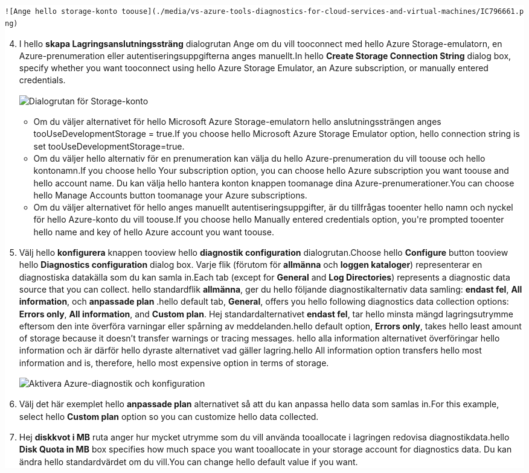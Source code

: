     ![Ange hello storage-konto toouse](./media/vs-azure-tools-diagnostics-for-cloud-services-and-virtual-machines/IC796661.png)
4. <span data-ttu-id="57377-170">I hello **skapa Lagringsanslutningssträng** dialogrutan Ange om du vill tooconnect med hello Azure Storage-emulatorn, en Azure-prenumeration eller autentiseringsuppgifterna anges manuellt.</span><span class="sxs-lookup"><span data-stu-id="57377-170">In hello **Create Storage Connection String** dialog box, specify whether you want tooconnect using hello Azure Storage Emulator, an Azure subscription, or manually entered credentials.</span></span>
   
    ![Dialogrutan för Storage-konto](./media/vs-azure-tools-diagnostics-for-cloud-services-and-virtual-machines/IC796662.png)
   
   * <span data-ttu-id="57377-172">Om du väljer alternativet för hello Microsoft Azure Storage-emulatorn hello anslutningssträngen anges tooUseDevelopmentStorage = true.</span><span class="sxs-lookup"><span data-stu-id="57377-172">If you choose hello Microsoft Azure Storage Emulator option, hello connection string is set tooUseDevelopmentStorage=true.</span></span>
   * <span data-ttu-id="57377-173">Om du väljer hello alternativ för en prenumeration kan välja du hello Azure-prenumeration du vill toouse och hello kontonamn.</span><span class="sxs-lookup"><span data-stu-id="57377-173">If you choose hello Your subscription option, you can choose hello Azure subscription you want toouse and hello account name.</span></span> <span data-ttu-id="57377-174">Du kan välja hello hantera konton knappen toomanage dina Azure-prenumerationer.</span><span class="sxs-lookup"><span data-stu-id="57377-174">You can choose hello Manage Accounts button toomanage your Azure subscriptions.</span></span>
   * <span data-ttu-id="57377-175">Om du väljer alternativet för hello anges manuellt autentiseringsuppgifter, är du tillfrågas tooenter hello namn och nyckel för hello Azure-konto du vill toouse.</span><span class="sxs-lookup"><span data-stu-id="57377-175">If you choose hello Manually entered credentials option, you're prompted tooenter hello name and key of hello Azure account you want toouse.</span></span>
5. <span data-ttu-id="57377-176">Välj hello **konfigurera** knappen tooview hello **diagnostik configuration** dialogrutan.</span><span class="sxs-lookup"><span data-stu-id="57377-176">Choose hello **Configure** button tooview hello **Diagnostics configuration** dialog box.</span></span> <span data-ttu-id="57377-177">Varje flik (förutom för **allmänna** och **loggen kataloger**) representerar en diagnostiska datakälla som du kan samla in.</span><span class="sxs-lookup"><span data-stu-id="57377-177">Each tab (except for **General** and **Log Directories**) represents a diagnostic data source that you can collect.</span></span> <span data-ttu-id="57377-178">hello standardflik **allmänna**, ger du hello följande diagnostikalternativ data samling: **endast fel**, **All information**, och **anpassade plan** .</span><span class="sxs-lookup"><span data-stu-id="57377-178">hello default tab, **General**, offers you hello following diagnostics data collection options: **Errors only**, **All information**, and **Custom plan**.</span></span> <span data-ttu-id="57377-179">Hej standardalternativet **endast fel**, tar hello minsta mängd lagringsutrymme eftersom den inte överföra varningar eller spårning av meddelanden.</span><span class="sxs-lookup"><span data-stu-id="57377-179">hello default option, **Errors only**, takes hello least amount of storage because it doesn’t transfer warnings or tracing messages.</span></span> <span data-ttu-id="57377-180">hello alla information alternativet överföringar hello information och är därför hello dyraste alternativet vad gäller lagring.</span><span class="sxs-lookup"><span data-stu-id="57377-180">hello All information option transfers hello most information and is, therefore, hello most expensive option in terms of storage.</span></span>
   
    ![Aktivera Azure-diagnostik och konfiguration](./media/vs-azure-tools-diagnostics-for-cloud-services-and-virtual-machines/IC758144.png)
6. <span data-ttu-id="57377-182">Välj det här exemplet hello **anpassade plan** alternativet så att du kan anpassa hello data som samlas in.</span><span class="sxs-lookup"><span data-stu-id="57377-182">For this example, select hello **Custom plan** option so you can customize hello data collected.</span></span>
7. <span data-ttu-id="57377-183">Hej **diskkvot i MB** ruta anger hur mycket utrymme som du vill använda tooallocate i lagringen redovisa diagnostikdata.</span><span class="sxs-lookup"><span data-stu-id="57377-183">hello **Disk Quota in MB** box specifies how much space you want tooallocate in your storage account for diagnostics data.</span></span> <span data-ttu-id="57377-184">Du kan ändra hello standardvärdet om du vill.</span><span class="sxs-lookup"><span data-stu-id="57377-184">You can change hello default value if you want.</span></span>